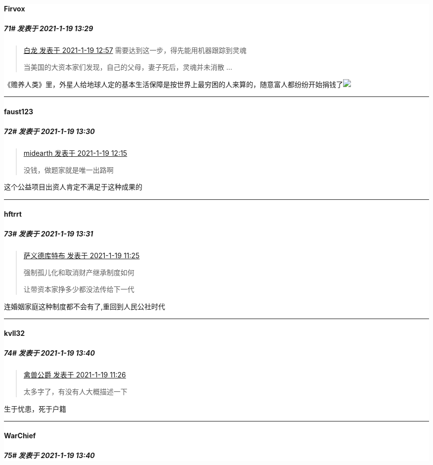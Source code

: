 ####  Firvox  
##### 71#       发表于 2021-1-19 13:29


<blockquote><a href="httphttps://bbs.saraba1st.com/2b/forum.php?mod=redirect&amp;goto=findpost&amp;pid=50081902&amp;ptid=1983569" target="_blank">白龙 发表于 2021-1-19 12:57</a>
需要达到这一步，得先能用机器跟踪到灵魂


当美国的大资本家们发现，自己的父母，妻子死后，灵魂并未消散 ...</blockquote>
《赡养人类》里，外星人给地球人定的基本生活保障是按世界上最穷困的人来算的，随意富人都纷纷开始捐钱了<img src="https://static.saraba1st.com/image/smiley/face2017/009.gif" referrerpolicy="no-referrer">


-----

####  faust123  
##### 72#       发表于 2021-1-19 13:30


<blockquote><a href="httphttps://bbs.saraba1st.com/2b/forum.php?mod=redirect&amp;goto=findpost&amp;pid=50081470&amp;ptid=1983569" target="_blank">midearth 发表于 2021-1-19 12:15</a>

没钱，做题家就是唯一出路啊</blockquote>
这个公益项目出资人肯定不满足于这种成果的


-----

####  hftrrt  
##### 73#       发表于 2021-1-19 13:31


<blockquote><a href="httphttps://bbs.saraba1st.com/2b/forum.php?mod=redirect&amp;goto=findpost&amp;pid=50080840&amp;ptid=1983569" target="_blank">萨义德库特布 发表于 2021-1-19 11:25</a>

强制孤儿化和取消财产继承制度如何


让带资本家挣多少都没法传给下一代</blockquote>
连婚姻家庭这种制度都不会有了,重回到人民公社时代


-----

####  kvll32  
##### 74#       发表于 2021-1-19 13:40


<blockquote><a href="httphttps://bbs.saraba1st.com/2b/forum.php?mod=redirect&amp;goto=findpost&amp;pid=50080855&amp;ptid=1983569" target="_blank">禽兽公爵 发表于 2021-1-19 11:26</a>

太多字了，有没有人大概描述一下</blockquote>
生于忧患，死于户籍


-----

####  WarChief  
##### 75#       发表于 2021-1-19 13:40
